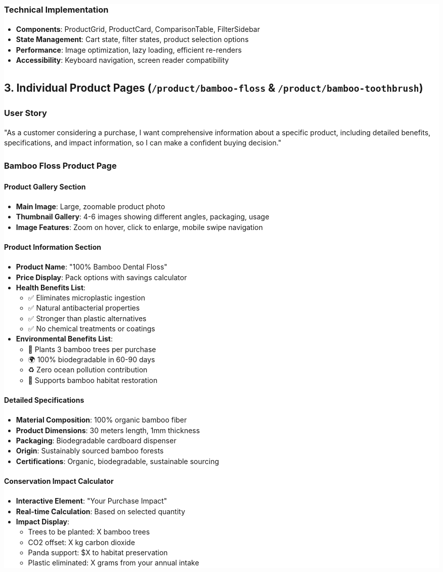 ### Technical Implementation
- **Components**: ProductGrid, ProductCard, ComparisonTable, FilterSidebar
- **State Management**: Cart state, filter states, product selection options
- **Performance**: Image optimization, lazy loading, efficient re-renders
- **Accessibility**: Keyboard navigation, screen reader compatibility

## 3. Individual Product Pages (`/product/bamboo-floss` & `/product/bamboo-toothbrush`)

### User Story
"As a customer considering a purchase, I want comprehensive information about a specific product, including detailed benefits, specifications, and impact information, so I can make a confident buying decision."

### Bamboo Floss Product Page

#### Product Gallery Section
- **Main Image**: Large, zoomable product photo
- **Thumbnail Gallery**: 4-6 images showing different angles, packaging, usage
- **Image Features**: Zoom on hover, click to enlarge, mobile swipe navigation

#### Product Information Section
- **Product Name**: "100% Bamboo Dental Floss"
- **Price Display**: Pack options with savings calculator
- **Health Benefits List**:
  - ✅ Eliminates microplastic ingestion
  - ✅ Natural antibacterial properties
  - ✅ Stronger than plastic alternatives
  - ✅ No chemical treatments or coatings
- **Environmental Benefits List**:
  - 🌱 Plants 3 bamboo trees per purchase
  - 🌍 100% biodegradable in 60-90 days
  - ♻️ Zero ocean pollution contribution
  - 🐼 Supports bamboo habitat restoration

#### Detailed Specifications
- **Material Composition**: 100% organic bamboo fiber
- **Product Dimensions**: 30 meters length, 1mm thickness
- **Packaging**: Biodegradable cardboard dispenser
- **Origin**: Sustainably sourced bamboo forests
- **Certifications**: Organic, biodegradable, sustainable sourcing

#### Conservation Impact Calculator
- **Interactive Element**: "Your Purchase Impact"
- **Real-time Calculation**: Based on selected quantity
- **Impact Display**: 
  - Trees to be planted: X bamboo trees
  - CO2 offset: X kg carbon dioxide
  - Panda support: $X to habitat preservation
  - Plastic eliminated: X grams from your annual intake
